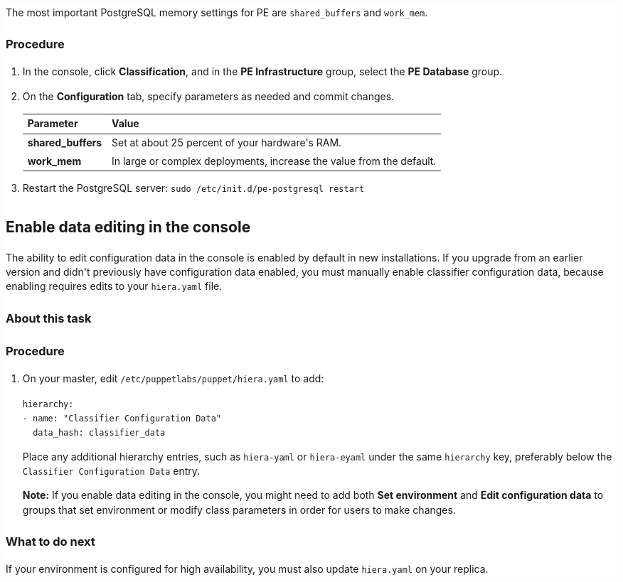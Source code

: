 The most important PostgreSQL memory settings for PE are `shared_buffers` and `work_mem`.

### Procedure

1.  In the console, click **Classification**, and in the **PE Infrastructure** group, select the **PE Database** group.

2.  On the **Configuration** tab, specify parameters as needed and commit changes.

    |**Parameter**|Value|
    |-------------|-----|
    |**shared\_buffers**|Set at about 25 percent of your hardware's RAM.|
    |**work\_mem**|In large or complex deployments, increase the value from the default.|

3.  Restart the PostgreSQL server: `sudo /etc/init.d/pe-postgresql restart`


## Enable data editing in the console

The ability to edit configuration data in the console is enabled by default in new installations. If you upgrade from an earlier version and didn't previously have configuration data enabled, you must manually enable classifier configuration data, because enabling requires edits to your `hiera.yaml` file.

### About this task

### Procedure

1.  On your master, edit `/etc/puppetlabs/puppet/hiera.yaml` to add:

    ```
    hierarchy: 
    - name: "Classifier Configuration Data"
      data_hash: classifier_data        
    ```

    Place any additional hierarchy entries, such as `hiera-yaml` or `hiera-eyaml` under the same `hierarchy` key, preferably below the `Classifier Configuration Data` entry.

    **Note:** If you enable data editing in the console, you might need to add both **Set environment** and **Edit configuration data** to groups that set environment or modify class parameters in order for users to make changes.


### What to do next

If your environment is configured for high availability, you must also update `hiera.yaml` on your replica.

